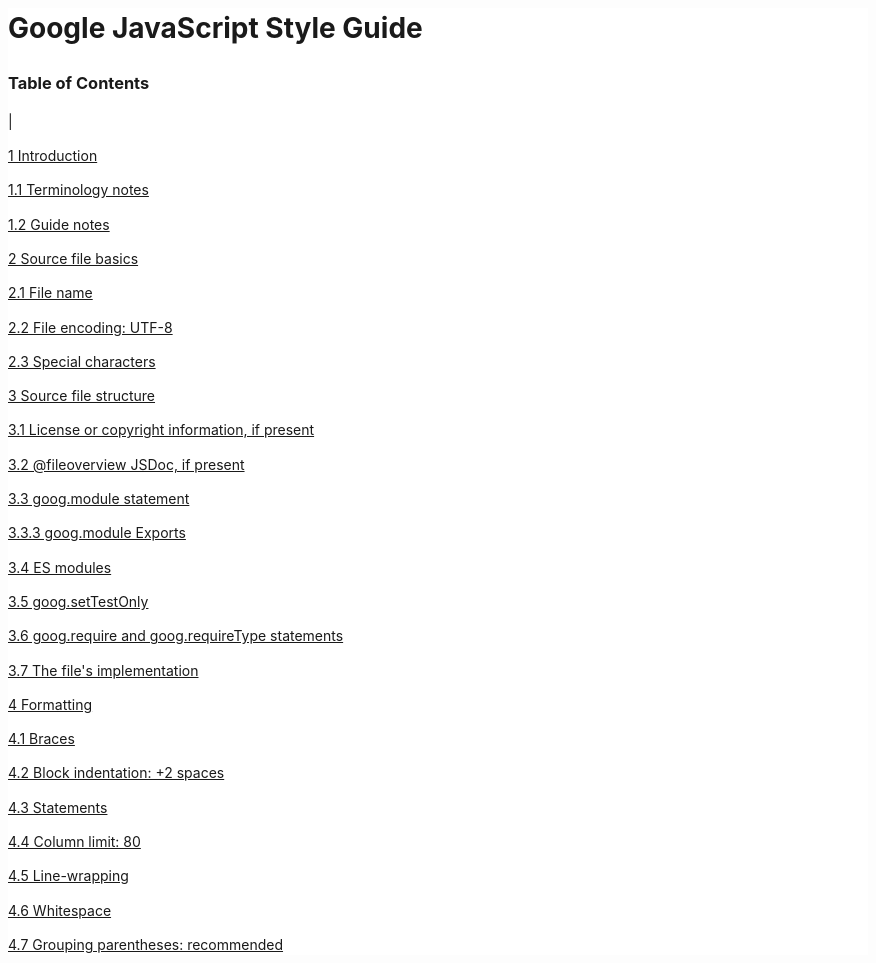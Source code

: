 Google JavaScript Style Guide
=============================

### Table of Contents

|

[1 Introduction](https://google.github.io/styleguide/jsguide.html#introduction)

[1.1 Terminology notes](https://google.github.io/styleguide/jsguide.html#terminology-notes)

[1.2 Guide notes](https://google.github.io/styleguide/jsguide.html#guide-notes)

[2 Source file basics](https://google.github.io/styleguide/jsguide.html#source-file-basics)

[2.1 File name](https://google.github.io/styleguide/jsguide.html#file-name)

[2.2 File encoding: UTF-8](https://google.github.io/styleguide/jsguide.html#file-encoding)

[2.3 Special characters](https://google.github.io/styleguide/jsguide.html#special-characters)

[3 Source file structure](https://google.github.io/styleguide/jsguide.html#source-file-structure)

[3.1 License or copyright information, if present](https://google.github.io/styleguide/jsguide.html#file-copyright)

[3.2 @fileoverview JSDoc, if present](https://google.github.io/styleguide/jsguide.html#file-fileoverview)

[3.3 goog.module statement](https://google.github.io/styleguide/jsguide.html#file-goog-module)

[3.3.3 goog.module Exports](https://google.github.io/styleguide/jsguide.html#file-goog-module-exports)

[3.4 ES modules](https://google.github.io/styleguide/jsguide.html#file-es-modules)

[3.5 goog.setTestOnly](https://google.github.io/styleguide/jsguide.html#file-set-test-only)

[3.6 goog.require and goog.requireType statements](https://google.github.io/styleguide/jsguide.html#file-goog-require)

[3.7 The file's implementation](https://google.github.io/styleguide/jsguide.html#file-implementation)

[4 Formatting](https://google.github.io/styleguide/jsguide.html#formatting)

[4.1 Braces](https://google.github.io/styleguide/jsguide.html#formatting-braces)

[4.2 Block indentation: +2 spaces](https://google.github.io/styleguide/jsguide.html#formatting-block-indentation)

[4.3 Statements](https://google.github.io/styleguide/jsguide.html#formatting-statements)

[4.4 Column limit: 80](https://google.github.io/styleguide/jsguide.html#formatting-column-limit)

[4.5 Line-wrapping](https://google.github.io/styleguide/jsguide.html#formatting-line-wrapping)

[4.6 Whitespace](https://google.github.io/styleguide/jsguide.html#formatting-whitespace)

[4.7 Grouping parentheses: recommended](https://google.github.io/styleguide/jsguide.html#formatting-grouping-parentheses)
